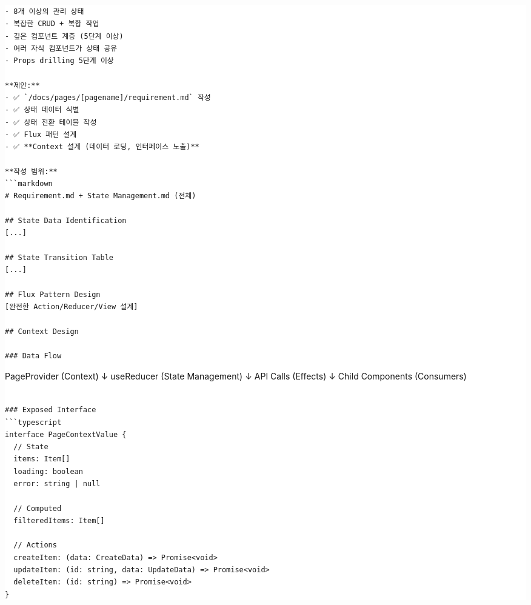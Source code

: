 ```
- 8개 이상의 관리 상태
- 복잡한 CRUD + 복합 작업
- 깊은 컴포넌트 계층 (5단계 이상)
- 여러 자식 컴포넌트가 상태 공유
- Props drilling 5단계 이상

**제안:**
- ✅ `/docs/pages/[pagename]/requirement.md` 작성
- ✅ 상태 데이터 식별
- ✅ 상태 전환 테이블 작성
- ✅ Flux 패턴 설계
- ✅ **Context 설계 (데이터 로딩, 인터페이스 노출)**

**작성 범위:**
```markdown
# Requirement.md + State Management.md (전체)

## State Data Identification
[...]

## State Transition Table
[...]

## Flux Pattern Design
[완전한 Action/Reducer/View 설계]

## Context Design

### Data Flow
```
PageProvider (Context)
  ↓
useReducer (State Management)
  ↓
API Calls (Effects)
  ↓
Child Components (Consumers)
```

### Exposed Interface
```typescript
interface PageContextValue {
  // State
  items: Item[]
  loading: boolean
  error: string | null

  // Computed
  filteredItems: Item[]

  // Actions
  createItem: (data: CreateData) => Promise<void>
  updateItem: (id: string, data: UpdateData) => Promise<void>
  deleteItem: (id: string) => Promise<void>
}
```
